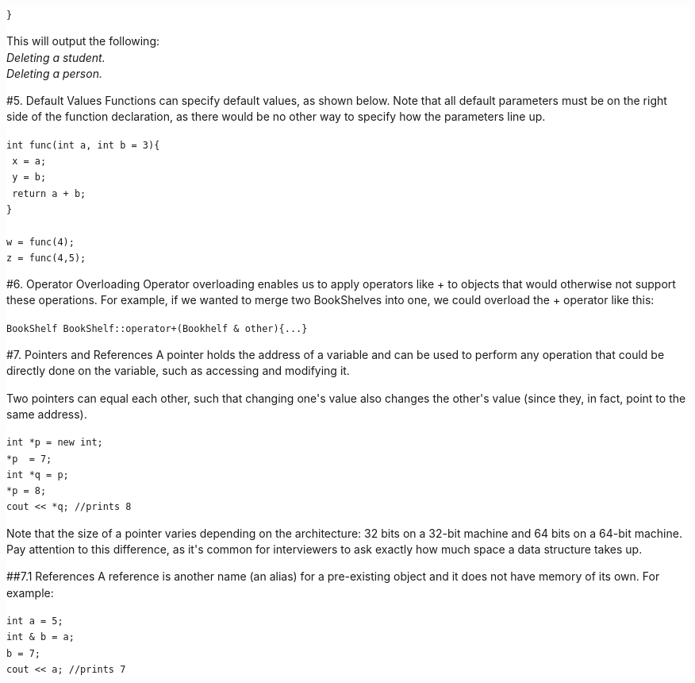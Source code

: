  ```
 }
 ```
This will output the following:                
*Deleting a student.*             
*Deleting a person.*                

#5. Default Values
Functions can specify default values, as shown below. Note that all default parameters must be on the right side of the function declaration,
 as there would be no other way to specify how the parameters line up.
 
 ```
 int func(int a, int b = 3){
  x = a;
  y = b;
  return a + b;
 }
 
 w = func(4);
 z = func(4,5);
 ```
 
#6. Operator Overloading
Operator overloading enables us to apply operators like + to objects that would otherwise not support these operations. For example,
 if we wanted to merge two BookShelves into one, we could overload the + operator like this:
 
 ```
 BookShelf BookShelf::operator+(Bookhelf & other){...}
 ```
#7. Pointers and References
A pointer holds the address of a variable and can be used to perform any operation that could be directly done on the variable, such as
accessing and modifying it.

Two pointers can equal each other, such that changing one's value also changes the other's value (since they, in fact, point to the same address).   

```
int *p = new int;
*p  = 7;
int *q = p;
*p = 8;
cout << *q; //prints 8
```

Note that the size of a pointer varies depending on the architecture: 32 bits on a 32-bit machine and 64 bits on a 64-bit machine. Pay attention
to this difference, as it's common for interviewers to ask exactly how much space a data structure takes up.

##7.1 References
A reference is another name (an alias) for a pre-existing object and it does not have memory of its own. For example:
```
int a = 5;
int & b = a;
b = 7;
cout << a; //prints 7
```
